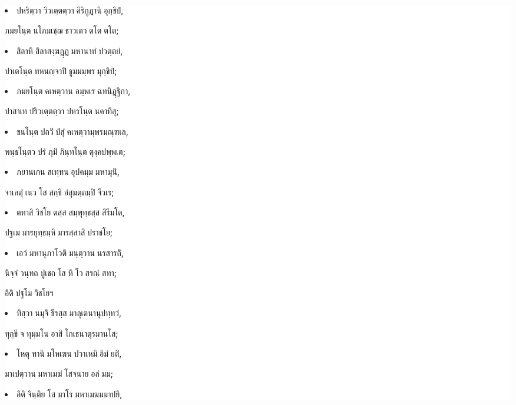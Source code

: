 <li>
ปหริตฺวา วิวเตฺตตฺวา คิริกูฎานิ อุกฺขิปํ,  
  
ภมยโนฺต นโภมเชฺฌ ธาวเตว ตโต ตโต;  
</li>
  
<li>
สิลาหิ สิลาสงฺฆฎฺฎ มหานาทํ ปวตฺตยํ,  
  
ปาเตโนฺต ทหนญฺจาปิ ธูมมมฺพร มุกฺขิปํ;  
</li>
  
<li>
ภมยโนฺต คเหตฺวาน อมฺพเร ฉทนิฎฺฐิกา,  
  
ปาสาเท ปริวเตฺตตฺวา ปหรโนฺต นคาทิสุ;  
</li>
  
<li>
ขนโนฺต ปถวิํ ปํสุํ คเหตฺวามฺพรมณฺฑเล,  
  
พนฺธโนฺตว ปรํ ภุมิํ ภินฺทโนฺต ตุงฺคปพฺพเต;  
</li>
  
<li>
ภยานเกน สเทฺทน อุปคมฺม มหามุนิํ,  
  
จาเลตุํ เนว โส สกฺขิ อํสุมตฺตมฺปิ จีวเร;  
</li>
  
<li>
ตทาสิ วิชโย ตสฺส สมฺพุทฺธสฺส สิรีมโต,  
  
ปฐเม มารยุทฺธมฺหิ มารสฺสาสิ ปราชโย;  
</li>
  
<li>
เอวํ มหานุภาโวติ มนฺตฺวาน นรสารถิํ,  
  
นิจฺจํ วนฺทถ ปูเชถ โส หิ โว สรณํ สทา;  
</li>
  
อิติ ปฐโม วิชโยฯ  
</li>
  
<li>
ทิสฺวา นมุจิ ธีรสฺส มาลุเตนานุปทฺทวํ,  
  
ทุกฺขี จ ทุมฺมโน อาสิ โกเธนาตุรมานโส;  
</li>
  
<li>
โหตุ ทานิ มโหเฆน ปวาเหมิ อิมํ ยติํ,  
  
มาเปตฺวาน มหาเมฆํ โสจนาย อลํ มม;  
</li>
  
<li>
อิติ จินฺติย โส มาโร มหาเมฆมมาปยิ,  
  